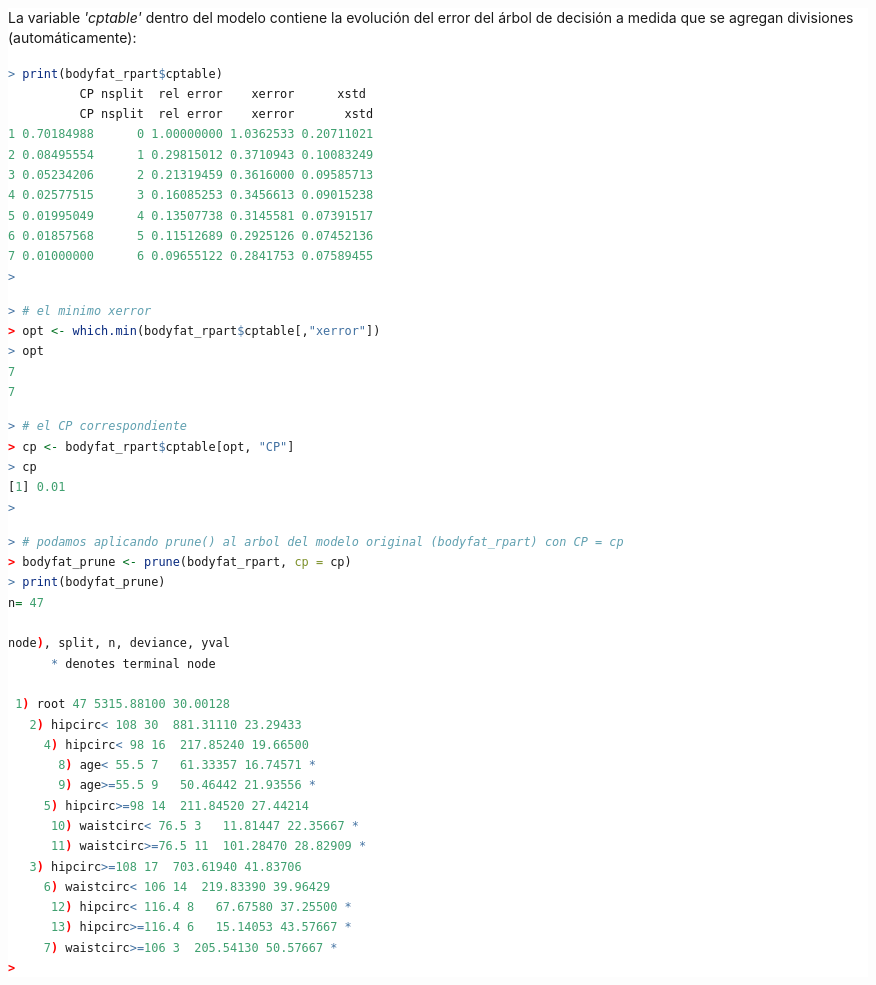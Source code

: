 La variable *'cptable'* dentro del modelo contiene la evolución del error del árbol de decisión a medida que se agregan divisiones (automáticamente):
``` R
> print(bodyfat_rpart$cptable)
          CP nsplit  rel error    xerror      xstd
          CP nsplit  rel error    xerror       xstd
1 0.70184988      0 1.00000000 1.0362533 0.20711021
2 0.08495554      1 0.29815012 0.3710943 0.10083249
3 0.05234206      2 0.21319459 0.3616000 0.09585713
4 0.02577515      3 0.16085253 0.3456613 0.09015238
5 0.01995049      4 0.13507738 0.3145581 0.07391517
6 0.01857568      5 0.11512689 0.2925126 0.07452136
7 0.01000000      6 0.09655122 0.2841753 0.07589455
> 
```

``` R
> # el minimo xerror
> opt <- which.min(bodyfat_rpart$cptable[,"xerror"])
> opt
7 
7 
```

``` R
> # el CP correspondiente
> cp <- bodyfat_rpart$cptable[opt, "CP"]
> cp
[1] 0.01
> 
```

``` R
> # podamos aplicando prune() al arbol del modelo original (bodyfat_rpart) con CP = cp
> bodyfat_prune <- prune(bodyfat_rpart, cp = cp)
> print(bodyfat_prune)
n= 47 

node), split, n, deviance, yval
      * denotes terminal node

 1) root 47 5315.88100 30.00128 
   2) hipcirc< 108 30  881.31110 23.29433 
     4) hipcirc< 98 16  217.85240 19.66500 
       8) age< 55.5 7   61.33357 16.74571 *
       9) age>=55.5 9   50.46442 21.93556 *
     5) hipcirc>=98 14  211.84520 27.44214 
      10) waistcirc< 76.5 3   11.81447 22.35667 *
      11) waistcirc>=76.5 11  101.28470 28.82909 *
   3) hipcirc>=108 17  703.61940 41.83706 
     6) waistcirc< 106 14  219.83390 39.96429 
      12) hipcirc< 116.4 8   67.67580 37.25500 *
      13) hipcirc>=116.4 6   15.14053 43.57667 *
     7) waistcirc>=106 3  205.54130 50.57667 *
> 
```
